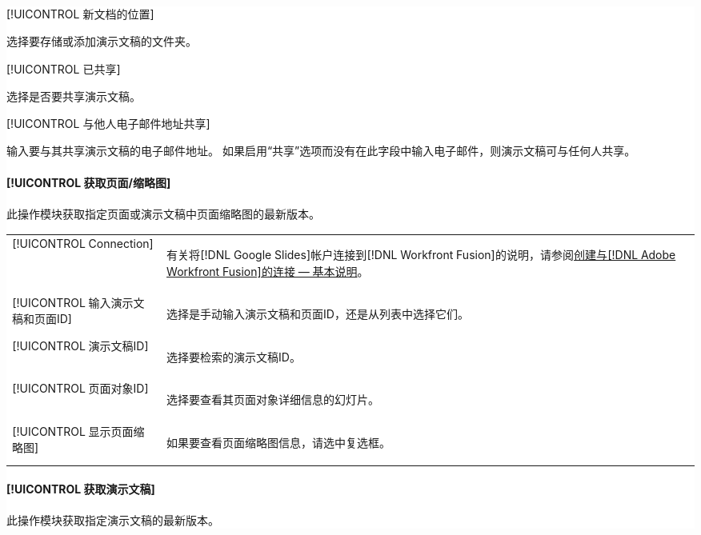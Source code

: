   </tr> 
  <tr> 
   <td role="rowheader"> <p>[!UICONTROL 新文档的位置]</p> </td> 
   <td> <p>选择要存储或添加演示文稿的文件夹。</p> </td> 
  </tr> 
  <tr> 
   <td role="rowheader">[!UICONTROL 已共享] </td> 
   <td> <p>选择是否要共享演示文稿。</p> </td> 
  </tr> 
  <tr> 
   <td role="rowheader">[!UICONTROL 与他人电子邮件地址共享]</td> 
   <td> <p> 输入要与其共享演示文稿的电子邮件地址。 如果启用“共享”选项而没有在此字段中输入电子邮件，则演示文稿可与任何人共享。</p> </td> 
  </tr> 
 </tbody> 
</table>

#### [!UICONTROL 获取页面/缩略图]

此操作模块获取指定页面或演示文稿中页面缩略图的最新版本。

<table style="table-layout:auto"> 
 <col> 
 <col> 
 <tbody> 
  <tr> 
   <td role="rowheader">[!UICONTROL Connection] </td> 
   <td> <p>有关将[!DNL Google Slides]帐户连接到[!DNL Workfront Fusion]的说明，请参阅<a href="/help/workfront-fusion/create-scenarios/connect-to-apps/connect-to-fusion-general.md" class="MCXref xref" data-mc-variable-override="">创建与[!DNL Adobe Workfront Fusion]的连接 — 基本说明</a>。</p> </td> 
  </tr> 
  <tr> 
   <td role="rowheader">[!UICONTROL 输入演示文稿和页面ID]</td> 
   <td> <p> 选择是手动输入演示文稿和页面ID，还是从列表中选择它们。</p> </td> 
  </tr> 
  <tr> 
   <td role="rowheader">[!UICONTROL 演示文稿ID]</td> 
   <td> <p> 选择要检索的演示文稿ID。</p> </td> 
  </tr> 
  <tr> 
   <td role="rowheader">[!UICONTROL 页面对象ID]</td> 
   <td> <p> 选择要查看其页面对象详细信息的幻灯片。</p> </td> 
  </tr> 
  <tr> 
   <td role="rowheader">[!UICONTROL 显示页面缩略图]</td> 
   <td> <p> 如果要查看页面缩略图信息，请选中复选框。</p> </td> 
  </tr> 
 </tbody> 
</table>

#### [!UICONTROL 获取演示文稿]

此操作模块获取指定演示文稿的最新版本。
